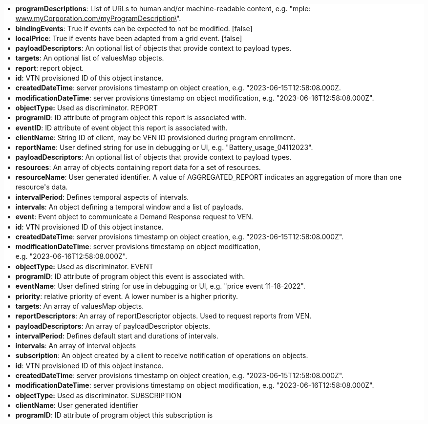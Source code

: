 * **programDescriptions**: List of URLs to human and/or machine-readable
content, e.g. \"mple: www.myCorporation.com/myProgramDescription\".
* **bindingEvents**: True if events can be expected to not be modified.
\[false\]
* **localPrice**: True if events have been adapted from a grid event.
\[false\]
* **payloadDescriptors**: An optional list of objects that provide context
to payload types.
* **targets**: An optional list of valuesMap objects.
* **report**: report object.
* **id**: VTN provisioned ID of this object instance.
* **createdDateTime**: server provisions timestamp on object creation,
e.g. \"2023-06-15T12:58:08.000Z.
* **modificationDateTime**: server provisions timestamp on object
modification, e.g. \"2023-06-16T12:58:08.000Z\".
* **objectType:** Used as discriminator. REPORT
* **programID**: ID attribute of program object this report is associated
with.
* **eventID**: ID attribute of event object this report is associated
with.
* **clientName**: String ID of client, may be VEN ID provisioned during
program enrollment.
* **reportName**: User defined string for use in debugging or UI, e.g.
\"Battery_usage_04112023\".
* **payloadDescriptors**: An optional list of objects that provide context
to payload types.
* **resources**: An array of objects containing report data for a set of
resources.
* **resourceName**: User generated identifier. A value of
AGGREGATED_REPORT indicates an aggregation of more than one resource\'s
data.
* **intervalPeriod**: Defines temporal aspects of intervals.
* **intervals**: An object defining a temporal window and a list of
payloads.
* **event**: Event object to communicate a Demand Response request to VEN.
* **id**: VTN provisioned ID of this object instance.
* **createdDateTime**: server provisions timestamp on object creation,
e.g. \"2023-06-15T12:58:08.000Z\".
* **modificationDateTime**: server provisions timestamp on object
modification,\
e.g. \"2023-06-16T12:58:08.000Z\".
* **objectType:** Used as discriminator. EVENT
* **programID**: ID attribute of program object this event is associated
with.
* **eventName**: User defined string for use in debugging or UI, e.g.
\"price event 11-18-2022\".
* **priority**: relative priority of event. A lower number is a higher
priority.
* **targets**: An array of valuesMap objects.
* **reportDescriptors**: An array of reportDescriptor objects. Used to
request reports from VEN.
* **payloadDescriptors**: An array of payloadDescriptor objects.
* **intervalPeriod**: Defines default start and durations of intervals.
* **intervals**: An array of interval objects
* **subscription**: An object created by a client to receive notification
of operations on objects.
* **id**: VTN provisioned ID of this object instance.
* **createdDateTime**: server provisions timestamp on object creation,
e.g. \"2023-06-15T12:58:08.000Z\".
* **modificationDateTime**: server provisions timestamp on object
modification, e.g. \"2023-06-16T12:58:08.000Z\".
* **objectType:** Used as discriminator. SUBSCRIPTION
* **clientName**: User generated identifier
* **programID**: ID attribute of program object this subscription is

[^1]: Note that VTNs may provide some endpoints with no access
[^2]: https://owasp.org/www-community/attacks/Server_Side_Request_Forgery